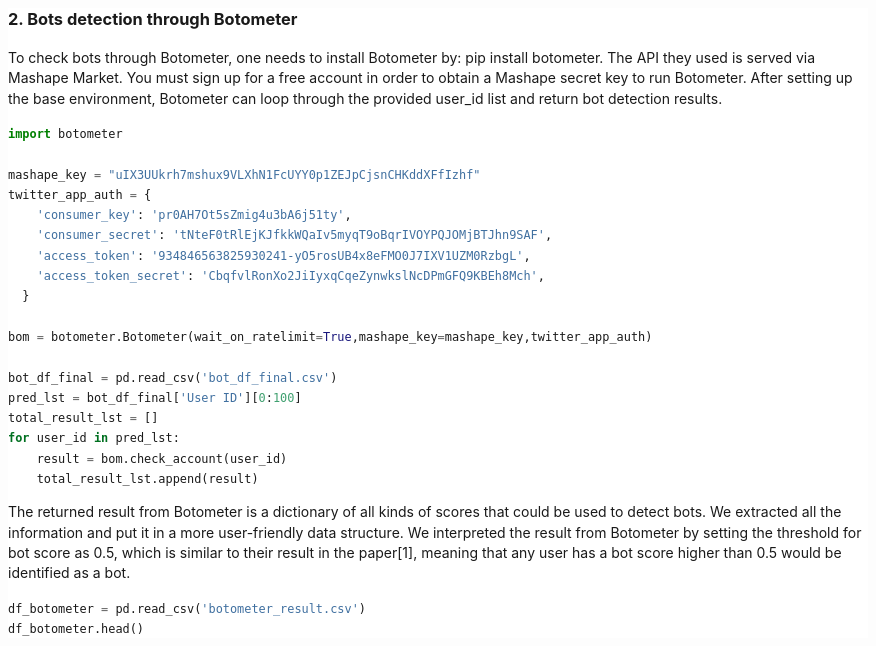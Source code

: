 
### 2. Bots detection through Botometer

To check bots through Botometer, one needs to install Botometer by: pip install botometer. The API they used is served via Mashape Market. You must sign up for a free account in order to obtain a Mashape secret key to run Botometer. After setting up the base environment, Botometer can loop through the provided user_id list and return bot detection results.



```python
import botometer

mashape_key = "uIX3UUkrh7mshux9VLXhN1FcUYY0p1ZEJpCjsnCHKddXFfIzhf"
twitter_app_auth = {
    'consumer_key': 'pr0AH7Ot5sZmig4u3bA6j51ty',
    'consumer_secret': 'tNteF0tRlEjKJfkkWQaIv5myqT9oBqrIVOYPQJOMjBTJhn9SAF',
    'access_token': '934846563825930241-yO5rosUB4x8eFMO0J7IXV1UZM0RzbgL',
    'access_token_secret': 'CbqfvlRonXo2JiIyxqCqeZynwkslNcDPmGFQ9KBEh8Mch',
  }

bom = botometer.Botometer(wait_on_ratelimit=True,mashape_key=mashape_key,twitter_app_auth)

bot_df_final = pd.read_csv('bot_df_final.csv')
pred_lst = bot_df_final['User ID'][0:100]
total_result_lst = []
for user_id in pred_lst:
    result = bom.check_account(user_id)
    total_result_lst.append(result)
```


The returned result from Botometer is a dictionary of all kinds of scores that could be used to detect bots. We extracted all the information and put it in a more user-friendly data structure. We interpreted the result from Botometer by setting the threshold for bot score as 0.5, which is similar to their result in the paper[1], meaning that any user has a bot score higher than 0.5 would be identified as a bot.



```python
df_botometer = pd.read_csv('botometer_result.csv')
df_botometer.head()
```





<div>
<style scoped>
    .dataframe tbody tr th:only-of-type {
        vertical-align: middle;
    }

    .dataframe tbody tr th {
        vertical-align: top;
    }
